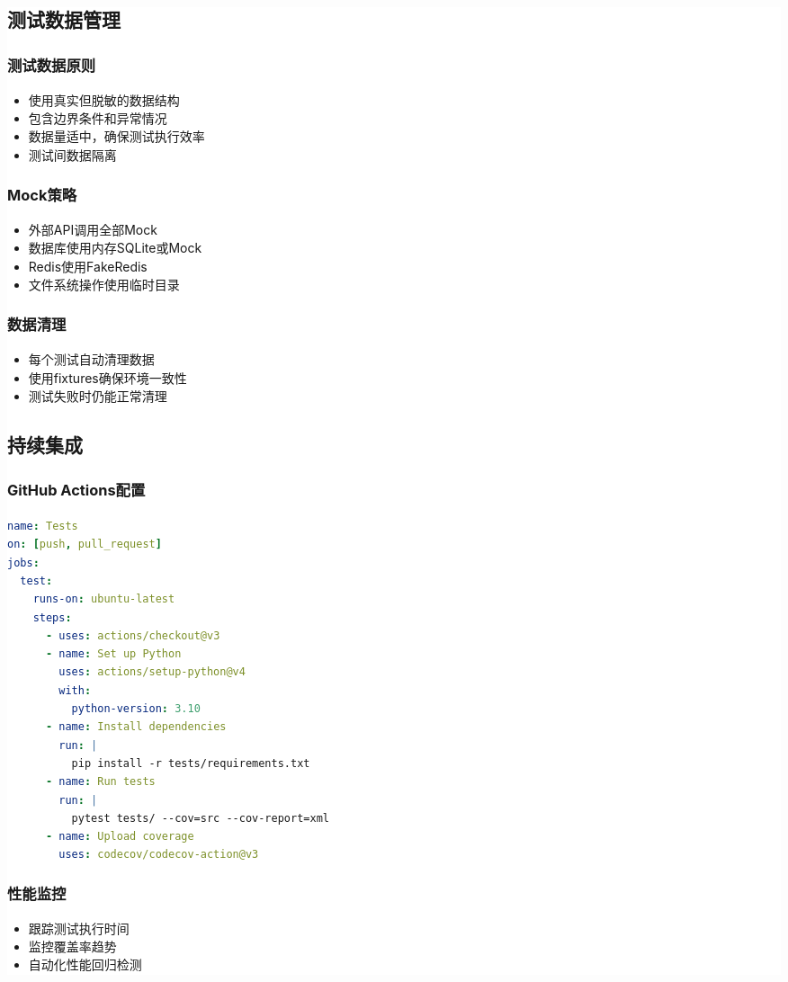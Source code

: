 ## 测试数据管理

### 测试数据原则
- 使用真实但脱敏的数据结构
- 包含边界条件和异常情况
- 数据量适中，确保测试执行效率
- 测试间数据隔离

### Mock策略
- 外部API调用全部Mock
- 数据库使用内存SQLite或Mock
- Redis使用FakeRedis
- 文件系统操作使用临时目录

### 数据清理
- 每个测试自动清理数据
- 使用fixtures确保环境一致性
- 测试失败时仍能正常清理

## 持续集成

### GitHub Actions配置
```yaml
name: Tests
on: [push, pull_request]
jobs:
  test:
    runs-on: ubuntu-latest
    steps:
      - uses: actions/checkout@v3
      - name: Set up Python
        uses: actions/setup-python@v4
        with:
          python-version: 3.10
      - name: Install dependencies
        run: |
          pip install -r tests/requirements.txt
      - name: Run tests
        run: |
          pytest tests/ --cov=src --cov-report=xml
      - name: Upload coverage
        uses: codecov/codecov-action@v3
```

### 性能监控
- 跟踪测试执行时间
- 监控覆盖率趋势
- 自动化性能回归检测
